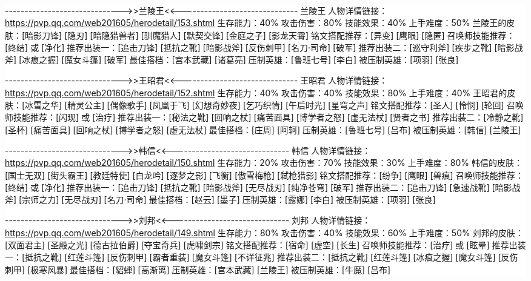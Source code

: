 ------------------------------>>兰陵王<<------------------------------
兰陵王	人物详情链接：https://pvp.qq.com/web201605/herodetail/153.shtml
生存能力：40%
		攻击伤害：80%
技能效果：40%
		上手难度：50%
兰陵王的皮肤：[暗影刀锋]  [隐刃]  [暗隐猎兽者]  [驯魔猎人]  [默契交锋]  [金庭之子]  [影龙天霄]
铭文搭配推荐：[异变]  [鹰眼]  [隐匿]
召唤师技能推荐：[终结] 或 [净化]
推荐出装一：[追击刀锋]  [抵抗之靴]  [暗影战斧]  [反伤刺甲]  [名刀·司命]  [破军]
推荐出装二：[巡守利斧]  [疾步之靴]  [暗影战斧]  [冰痕之握]  [魔女斗篷]  [破军]
最佳搭档：[宫本武藏]  [诸葛亮]
压制英雄：[鲁班七号]  [李白]
被压制英雄：[项羽]  [张良]

------------------------------>>王昭君<<------------------------------
王昭君	人物详情链接：https://pvp.qq.com/web201605/herodetail/152.shtml
生存能力：40%
		攻击伤害：40%
技能效果：80%
		上手难度：40%
王昭君的皮肤：[冰雪之华]  [精灵公主]  [偶像歌手]  [凤凰于飞]  [幻想奇妙夜]  [乞巧织情]  [午后时光]  [星穹之声]
铭文搭配推荐：[圣人]  [怜悯]  [轮回]
召唤师技能推荐：[闪现] 或 [治疗]
推荐出装一：[秘法之靴]  [回响之杖]  [痛苦面具]  [博学者之怒]  [虚无法杖]  [贤者之书]
推荐出装二：[冷静之靴]  [圣杯]  [痛苦面具]  [回响之杖]  [博学者之怒]  [虚无法杖]
最佳搭档：[庄周]  [阿轲]
压制英雄：[鲁班七号]  [吕布]
被压制英雄：[韩信]  [兰陵王]

------------------------------>>韩信<<------------------------------
韩信	人物详情链接：https://pvp.qq.com/web201605/herodetail/150.shtml
生存能力：20%
		攻击伤害：70%
技能效果：30%
		上手难度：80%
韩信的皮肤：[国士无双]  [街头霸王]  [教廷特使]  [白龙吟]  [逐梦之影]  [飞衡]  [傲雪梅枪]  [弑枪猎影]
铭文搭配推荐：[纷争]  [鹰眼]  [兽痕]
召唤师技能推荐：[终结] 或 [净化]
推荐出装一：[追击刀锋]  [抵抗之靴]  [暗影战斧]  [无尽战刃]  [纯净苍穹]  [破军]
推荐出装二：[追击刀锋]  [急速战靴]  [暗影战斧]  [宗师之力]  [无尽战刃]  [名刀·司命]
最佳搭档：[赵云]  [墨子]
压制英雄：[露娜]  [李白]
被压制英雄：[项羽]  [张良]

------------------------------>>刘邦<<------------------------------
刘邦	人物详情链接：https://pvp.qq.com/web201605/herodetail/149.shtml
生存能力：80%
		攻击伤害：40%
技能效果：60%
		上手难度：50%
刘邦的皮肤：[双面君主]  [圣殿之光]  [德古拉伯爵]  [夺宝奇兵]  [虎啸剑宗]
铭文搭配推荐：[宿命]  [虚空]  [长生]
召唤师技能推荐：[治疗] 或 [眩晕]
推荐出装一：[抵抗之靴]  [红莲斗篷]  [反伤刺甲]  [霸者重装]  [魔女斗篷]  [不详征兆]
推荐出装二：[抵抗之靴]  [红莲斗篷]  [冰痕之握]  [魔女斗篷]  [反伤刺甲]  [极寒风暴]
最佳搭档：[貂蝉]  [高渐离]
压制英雄：[宫本武藏]  [兰陵王]
被压制英雄：[牛魔]  [吕布]
